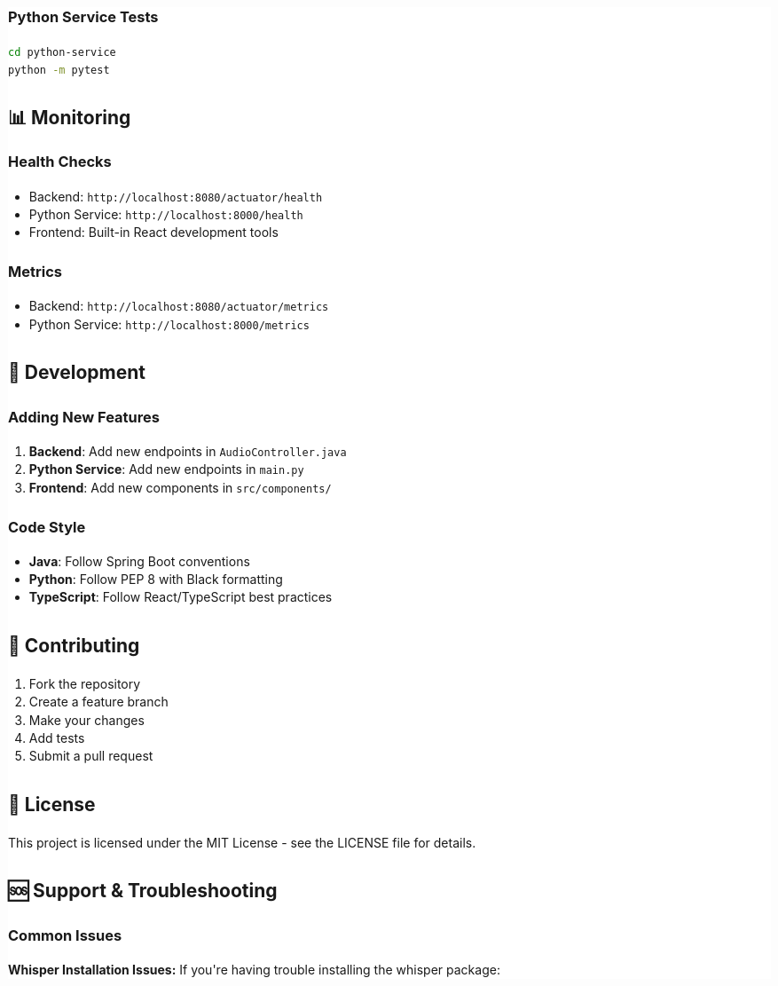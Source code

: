 ### Python Service Tests
```bash
cd python-service
python -m pytest
```

## 📊 Monitoring

### Health Checks
- Backend: `http://localhost:8080/actuator/health`
- Python Service: `http://localhost:8000/health`
- Frontend: Built-in React development tools

### Metrics
- Backend: `http://localhost:8080/actuator/metrics`
- Python Service: `http://localhost:8000/metrics`

## 🔧 Development

### Adding New Features

1. **Backend**: Add new endpoints in `AudioController.java`
2. **Python Service**: Add new endpoints in `main.py`
3. **Frontend**: Add new components in `src/components/`

### Code Style

- **Java**: Follow Spring Boot conventions
- **Python**: Follow PEP 8 with Black formatting
- **TypeScript**: Follow React/TypeScript best practices

## 🤝 Contributing

1. Fork the repository
2. Create a feature branch
3. Make your changes
4. Add tests
5. Submit a pull request

## 📄 License

This project is licensed under the MIT License - see the LICENSE file for details.

## 🆘 Support & Troubleshooting

### Common Issues

**Whisper Installation Issues:**
If you're having trouble installing the whisper package:
